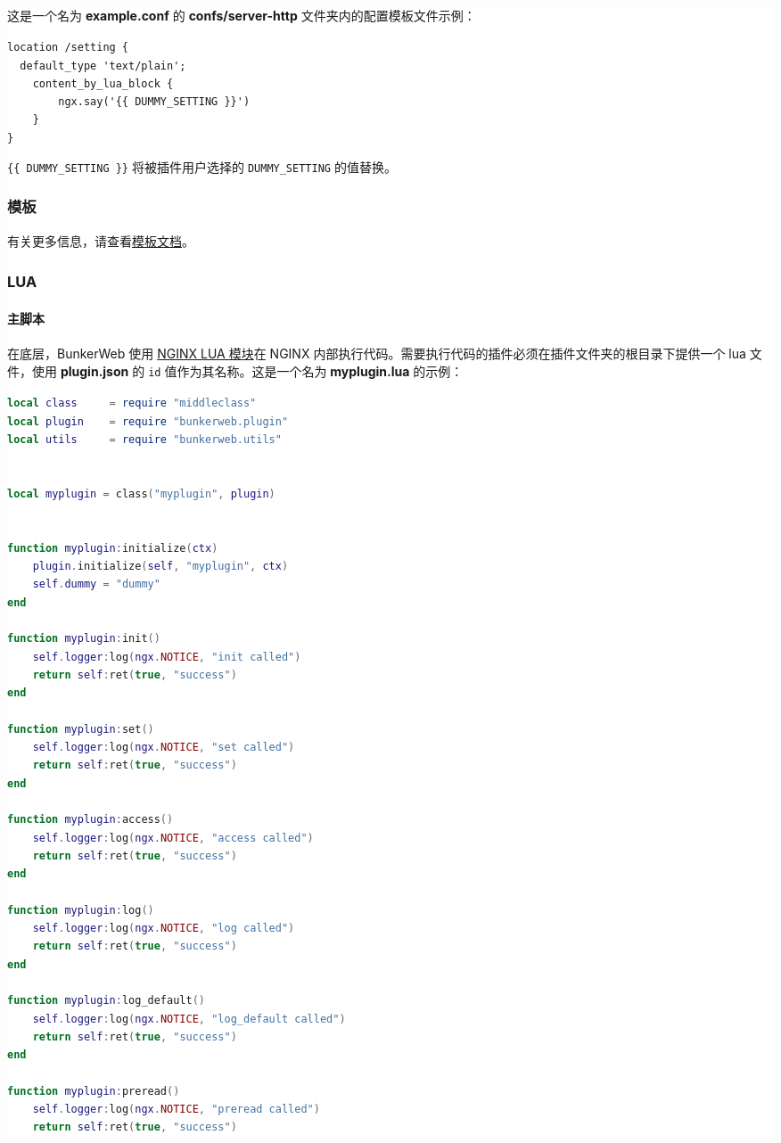 这是一个名为 **example.conf** 的 **confs/server-http** 文件夹内的配置模板文件示例：

```nginx
location /setting {
  default_type 'text/plain';
    content_by_lua_block {
        ngx.say('{{ DUMMY_SETTING }}')
    }
}
```

`{{ DUMMY_SETTING }}` 将被插件用户选择的 `DUMMY_SETTING` 的值替换。

### 模板

有关更多信息，请查看[模板文档](concepts.md#templates)。

### LUA

#### 主脚本

在底层，BunkerWeb 使用 [NGINX LUA 模块](https://github.com/openresty/lua-nginx-module)在 NGINX 内部执行代码。需要执行代码的插件必须在插件文件夹的根目录下提供一个 lua 文件，使用 **plugin.json** 的 `id` 值作为其名称。这是一个名为 **myplugin.lua** 的示例：

```lua
local class     = require "middleclass"
local plugin    = require "bunkerweb.plugin"
local utils     = require "bunkerweb.utils"


local myplugin = class("myplugin", plugin)


function myplugin:initialize(ctx)
    plugin.initialize(self, "myplugin", ctx)
    self.dummy = "dummy"
end

function myplugin:init()
    self.logger:log(ngx.NOTICE, "init called")
    return self:ret(true, "success")
end

function myplugin:set()
    self.logger:log(ngx.NOTICE, "set called")
    return self:ret(true, "success")
end

function myplugin:access()
    self.logger:log(ngx.NOTICE, "access called")
    return self:ret(true, "success")
end

function myplugin:log()
    self.logger:log(ngx.NOTICE, "log called")
    return self:ret(true, "success")
end

function myplugin:log_default()
    self.logger:log(ngx.NOTICE, "log_default called")
    return self:ret(true, "success")
end

function myplugin:preread()
    self.logger:log(ngx.NOTICE, "preread called")
    return self:ret(true, "success")
```